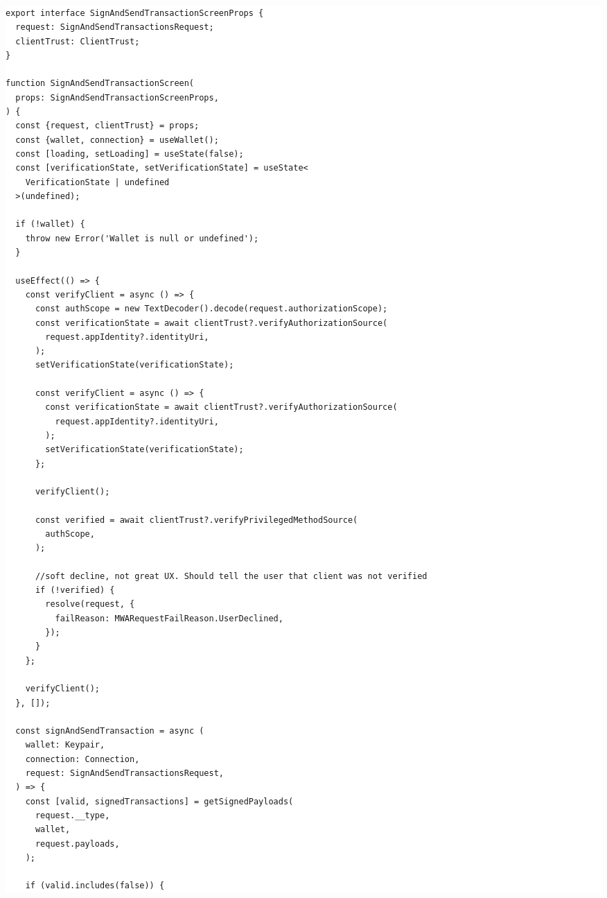```tsx
export interface SignAndSendTransactionScreenProps {
  request: SignAndSendTransactionsRequest;
  clientTrust: ClientTrust;
}

function SignAndSendTransactionScreen(
  props: SignAndSendTransactionScreenProps,
) {
  const {request, clientTrust} = props;
  const {wallet, connection} = useWallet();
  const [loading, setLoading] = useState(false);
  const [verificationState, setVerificationState] = useState<
    VerificationState | undefined
  >(undefined);

  if (!wallet) {
    throw new Error('Wallet is null or undefined');
  }

  useEffect(() => {
    const verifyClient = async () => {
      const authScope = new TextDecoder().decode(request.authorizationScope);
      const verificationState = await clientTrust?.verifyAuthorizationSource(
        request.appIdentity?.identityUri,
      );
      setVerificationState(verificationState);

      const verifyClient = async () => {
        const verificationState = await clientTrust?.verifyAuthorizationSource(
          request.appIdentity?.identityUri,
        );
        setVerificationState(verificationState);
      };

      verifyClient();

      const verified = await clientTrust?.verifyPrivilegedMethodSource(
        authScope,
      );

      //soft decline, not great UX. Should tell the user that client was not verified
      if (!verified) {
        resolve(request, {
          failReason: MWARequestFailReason.UserDeclined,
        });
      }
    };

    verifyClient();
  }, []);

  const signAndSendTransaction = async (
    wallet: Keypair,
    connection: Connection,
    request: SignAndSendTransactionsRequest,
  ) => {
    const [valid, signedTransactions] = getSignedPayloads(
      request.__type,
      wallet,
      request.payloads,
    );

    if (valid.includes(false)) {
```